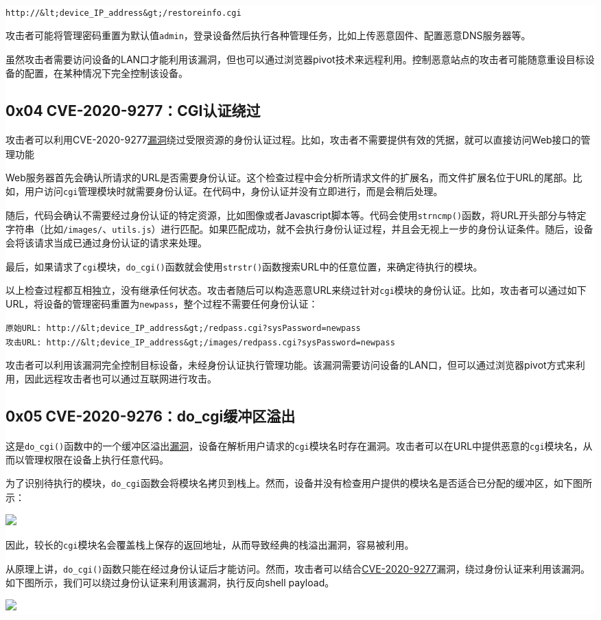```
http://&lt;device_IP_address&gt;/restoreinfo.cgi
```

攻击者可能将管理密码重置为默认值`admin`，登录设备然后执行各种管理任务，比如上传恶意固件、配置恶意DNS服务器等。

虽然攻击者需要访问设备的LAN口才能利用该漏洞，但也可以通过浏览器pivot技术来远程利用。控制恶意站点的攻击者可能随意重设目标设备的配置，在某种情况下完全控制该设备。



## 0x04 CVE-2020-9277：CGI认证绕过

攻击者可以利用CVE-2020-9277[漏洞](https://raelize.com/advisories/CVE-2020-9277_D-Link-DSL-2640B_CGI-Authentication-bypass_v1.0.txt)绕过受限资源的身份认证过程。比如，攻击者不需要提供有效的凭据，就可以直接访问Web接口的管理功能

Web服务器首先会确认所请求的URL是否需要身份认证。这个检查过程中会分析所请求文件的扩展名，而文件扩展名位于URL的尾部。比如，用户访问`cgi`管理模块时就需要身份认证。在代码中，身份认证并没有立即进行，而是会稍后处理。

随后，代码会确认不需要经过身份认证的特定资源，比如图像或者Javascript脚本等。代码会使用`strncmp()`函数，将URL开头部分与特定字符串（比如`/images/`、`utils.js`）进行匹配。如果匹配成功，就不会执行身份认证过程，并且会无视上一步的身份认证条件。随后，设备会将该请求当成已通过身份认证的请求来处理。

最后，如果请求了`cgi`模块，`do_cgi()`函数就会使用`strstr()`函数搜索URL中的任意位置，来确定待执行的模块。

以上检查过程都互相独立，没有继承任何状态。攻击者随后可以构造恶意URL来绕过针对`cgi`模块的身份认证。比如，攻击者可以通过如下URL，将设备的管理密码重置为`newpass`，整个过程不需要任何身份认证：

```
原始URL: http://&lt;device_IP_address&gt;/redpass.cgi?sysPassword=newpass
攻击URL: http://&lt;device_IP_address&gt;/images/redpass.cgi?sysPassword=newpass
```

攻击者可以利用该漏洞完全控制目标设备，未经身份认证执行管理功能。该漏洞需要访问设备的LAN口，但可以通过浏览器pivot方式来利用，因此远程攻击者也可以通过互联网进行攻击。



## 0x05 CVE-2020-9276：do_cgi缓冲区溢出

这是`do_cgi()`函数中的一个缓冲区溢出[漏洞](https://raelize.com/advisories/CVE-2020-9276_D-Link-DSL-2640B_do_cgi-buffer-overflow_v1.0.txt)，设备在解析用户请求的`cgi`模块名时存在漏洞。攻击者可以在URL中提供恶意的`cgi`模块名，从而以管理权限在设备上执行任意代码。

为了识别待执行的模块，`do_cgi`函数会将模块名拷贝到栈上。然而，设备并没有检查用户提供的模块名是否适合已分配的缓冲区，如下图所示：

[![](https://p4.ssl.qhimg.com/t01196bee889960c6b7.png)](https://p4.ssl.qhimg.com/t01196bee889960c6b7.png)

因此，较长的`cgi`模块名会覆盖栈上保存的返回地址，从而导致经典的栈溢出漏洞，容易被利用。

从原理上讲，`do_cgi()`函数只能在经过身份认证后才能访问。然而，攻击者可以结合[CVE-2020-9277](https://raelize.com/posts/d-link-dsl-2640b-security-advisories/#cve-2020-9277----d-link-dsl-2640b---cgi-authentication-bypass)漏洞，绕过身份认证来利用该漏洞。如下图所示，我们可以绕过身份认证来利用该漏洞，执行反向shell payload。

[![](https://p3.ssl.qhimg.com/t01085a27d1aafd0259.png)](https://p3.ssl.qhimg.com/t01085a27d1aafd0259.png)
